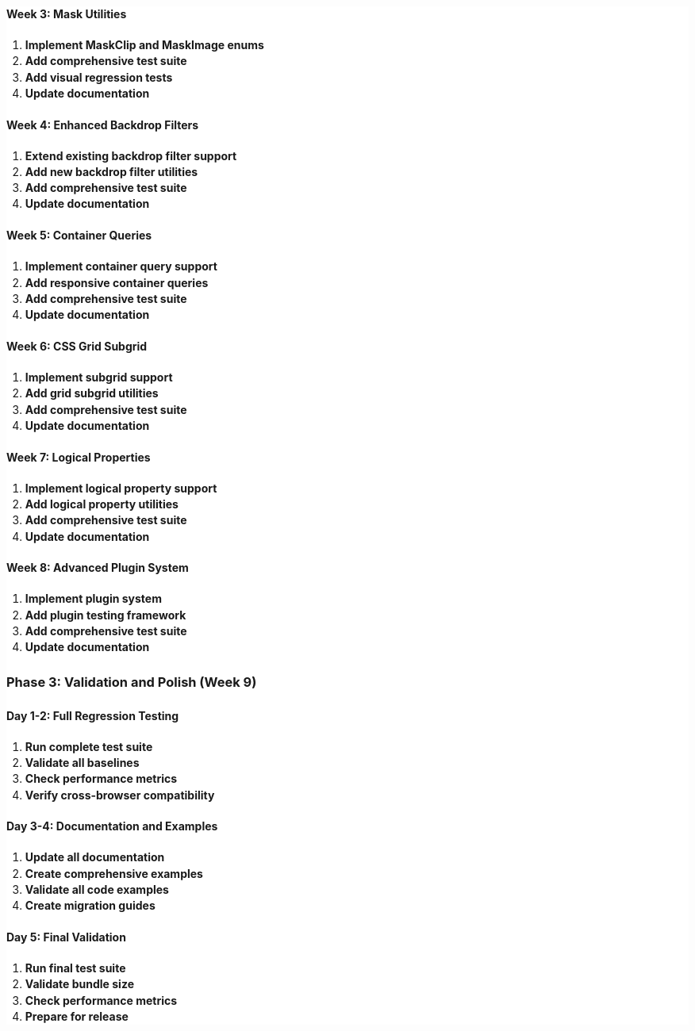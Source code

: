 #### **Week 3: Mask Utilities**
1. **Implement MaskClip and MaskImage enums**
2. **Add comprehensive test suite**
3. **Add visual regression tests**
4. **Update documentation**

#### **Week 4: Enhanced Backdrop Filters**
1. **Extend existing backdrop filter support**
2. **Add new backdrop filter utilities**
3. **Add comprehensive test suite**
4. **Update documentation**

#### **Week 5: Container Queries**
1. **Implement container query support**
2. **Add responsive container queries**
3. **Add comprehensive test suite**
4. **Update documentation**

#### **Week 6: CSS Grid Subgrid**
1. **Implement subgrid support**
2. **Add grid subgrid utilities**
3. **Add comprehensive test suite**
4. **Update documentation**

#### **Week 7: Logical Properties**
1. **Implement logical property support**
2. **Add logical property utilities**
3. **Add comprehensive test suite**
4. **Update documentation**

#### **Week 8: Advanced Plugin System**
1. **Implement plugin system**
2. **Add plugin testing framework**
3. **Add comprehensive test suite**
4. **Update documentation**

### **Phase 3: Validation and Polish (Week 9)**

#### **Day 1-2: Full Regression Testing**
1. **Run complete test suite**
2. **Validate all baselines**
3. **Check performance metrics**
4. **Verify cross-browser compatibility**

#### **Day 3-4: Documentation and Examples**
1. **Update all documentation**
2. **Create comprehensive examples**
3. **Validate all code examples**
4. **Create migration guides**

#### **Day 5: Final Validation**
1. **Run final test suite**
2. **Validate bundle size**
3. **Check performance metrics**
4. **Prepare for release**
